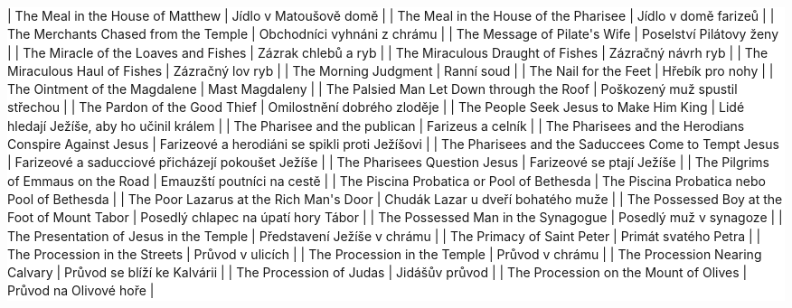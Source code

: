 | The Meal in the House of Matthew                                                               | Jídlo v Matoušově domě                                                                                 |
| The Meal in the House of the Pharisee                                                          | Jídlo v domě farizeů                                                                                   |
| The Merchants Chased from the Temple                                                           | Obchodníci vyhnáni z chrámu                                                                            |
| The Message of Pilate's Wife                                                                   | Poselství Pilátovy ženy                                                                                |
| The Miracle of the Loaves and Fishes                                                           | Zázrak chlebů a ryb                                                                                    |
| The Miraculous Draught of Fishes                                                               | Zázračný návrh ryb                                                                                     |
| The Miraculous Haul of Fishes                                                                  | Zázračný lov ryb                                                                                       |
| The Morning Judgment                                                                           | Ranní soud                                                                                             |
| The Nail for the Feet                                                                          | Hřebík pro nohy                                                                                        |
| The Ointment of the Magdalene                                                                  | Mast Magdaleny                                                                                         |
| The Palsied Man Let Down through the Roof                                                      | Poškozený muž spustil střechou                                                                         |
| The Pardon of the Good Thief                                                                   | Omilostnění dobrého zloděje                                                                            |
| The People Seek Jesus to Make Him King                                                         | Lidé hledají Ježíše, aby ho učinil králem                                                              |
| The Pharisee and the publican                                                                  | Farizeus a celník                                                                                      |
| The Pharisees and the Herodians Conspire Against Jesus                                         | Farizeové a herodiáni se spikli proti Ježíšovi                                                         |
| The Pharisees and the Saduccees Come to Tempt Jesus                                            | Farizeové a saducciové přicházejí pokoušet Ježíše                                                      |
| The Pharisees Question Jesus                                                                   | Farizeové se ptají Ježíše                                                                              |
| The Pilgrims of Emmaus on the Road                                                             | Emauzští poutníci na cestě                                                                             |
| The Piscina Probatica or Pool of Bethesda                                                      | The Piscina Probatica nebo Pool of Bethesda                                                            |
| The Poor Lazarus at the Rich Man's Door                                                        | Chudák Lazar u dveří bohatého muže                                                                     |
| The Possessed Boy at the Foot of Mount Tabor                                                   | Posedlý chlapec na úpatí hory Tábor                                                                    |
| The Possessed Man in the Synagogue                                                             | Posedlý muž v synagoze                                                                                 |
| The Presentation of Jesus in the Temple                                                        | Představení Ježíše v chrámu                                                                            |
| The Primacy of Saint Peter                                                                     | Primát svatého Petra                                                                                   |
| The Procession in the Streets                                                                  | Průvod v ulicích                                                                                       |
| The Procession in the Temple                                                                   | Průvod v chrámu                                                                                        |
| The Procession Nearing Calvary                                                                 | Průvod se blíží ke Kalvárii                                                                            |
| The Procession of Judas                                                                        | Jidášův průvod                                                                                         |
| The Procession on the Mount of Olives                                                          | Průvod na Olivové hoře                                                                                 |